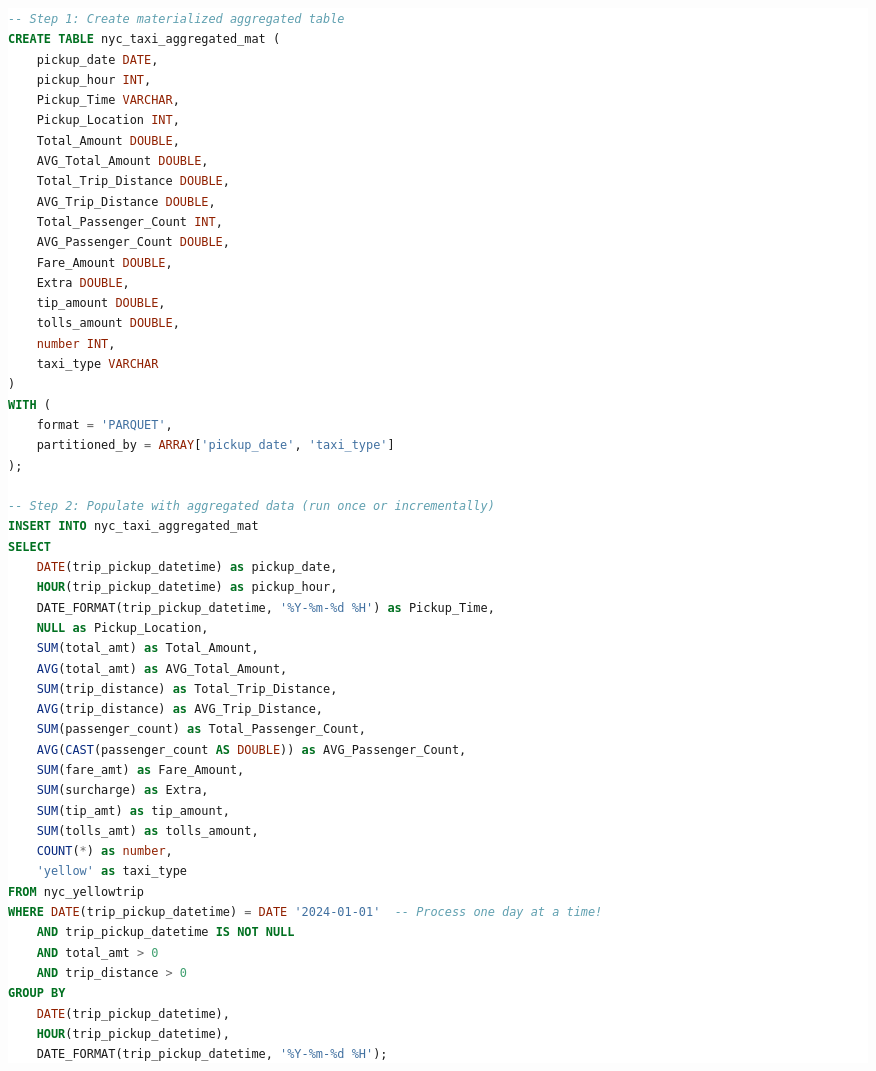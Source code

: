```sql
-- Step 1: Create materialized aggregated table
CREATE TABLE nyc_taxi_aggregated_mat (
    pickup_date DATE,
    pickup_hour INT,
    Pickup_Time VARCHAR,
    Pickup_Location INT,
    Total_Amount DOUBLE,
    AVG_Total_Amount DOUBLE,
    Total_Trip_Distance DOUBLE,
    AVG_Trip_Distance DOUBLE,
    Total_Passenger_Count INT,
    AVG_Passenger_Count DOUBLE,
    Fare_Amount DOUBLE,
    Extra DOUBLE,
    tip_amount DOUBLE,
    tolls_amount DOUBLE,
    number INT,
    taxi_type VARCHAR
)
WITH (
    format = 'PARQUET',
    partitioned_by = ARRAY['pickup_date', 'taxi_type']
);

-- Step 2: Populate with aggregated data (run once or incrementally)
INSERT INTO nyc_taxi_aggregated_mat
SELECT 
    DATE(trip_pickup_datetime) as pickup_date,
    HOUR(trip_pickup_datetime) as pickup_hour,
    DATE_FORMAT(trip_pickup_datetime, '%Y-%m-%d %H') as Pickup_Time,
    NULL as Pickup_Location,
    SUM(total_amt) as Total_Amount,
    AVG(total_amt) as AVG_Total_Amount,
    SUM(trip_distance) as Total_Trip_Distance,
    AVG(trip_distance) as AVG_Trip_Distance,
    SUM(passenger_count) as Total_Passenger_Count,
    AVG(CAST(passenger_count AS DOUBLE)) as AVG_Passenger_Count,
    SUM(fare_amt) as Fare_Amount,
    SUM(surcharge) as Extra,
    SUM(tip_amt) as tip_amount,
    SUM(tolls_amt) as tolls_amount,
    COUNT(*) as number,
    'yellow' as taxi_type
FROM nyc_yellowtrip
WHERE DATE(trip_pickup_datetime) = DATE '2024-01-01'  -- Process one day at a time!
    AND trip_pickup_datetime IS NOT NULL
    AND total_amt > 0
    AND trip_distance > 0
GROUP BY 
    DATE(trip_pickup_datetime),
    HOUR(trip_pickup_datetime),
    DATE_FORMAT(trip_pickup_datetime, '%Y-%m-%d %H');
```
